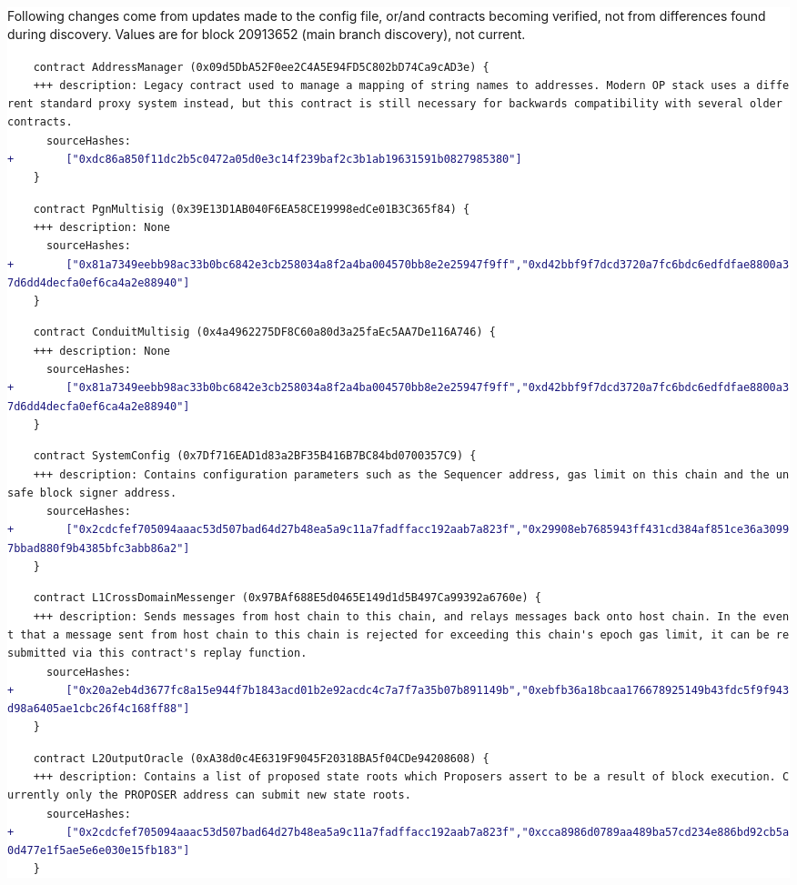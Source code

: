 Following changes come from updates made to the config file,
or/and contracts becoming verified, not from differences found during
discovery. Values are for block 20913652 (main branch discovery), not current.

```diff
    contract AddressManager (0x09d5DbA52F0ee2C4A5E94FD5C802bD74Ca9cAD3e) {
    +++ description: Legacy contract used to manage a mapping of string names to addresses. Modern OP stack uses a different standard proxy system instead, but this contract is still necessary for backwards compatibility with several older contracts.
      sourceHashes:
+        ["0xdc86a850f11dc2b5c0472a05d0e3c14f239baf2c3b1ab19631591b0827985380"]
    }
```

```diff
    contract PgnMultisig (0x39E13D1AB040F6EA58CE19998edCe01B3C365f84) {
    +++ description: None
      sourceHashes:
+        ["0x81a7349eebb98ac33b0bc6842e3cb258034a8f2a4ba004570bb8e2e25947f9ff","0xd42bbf9f7dcd3720a7fc6bdc6edfdfae8800a37d6dd4decfa0ef6ca4a2e88940"]
    }
```

```diff
    contract ConduitMultisig (0x4a4962275DF8C60a80d3a25faEc5AA7De116A746) {
    +++ description: None
      sourceHashes:
+        ["0x81a7349eebb98ac33b0bc6842e3cb258034a8f2a4ba004570bb8e2e25947f9ff","0xd42bbf9f7dcd3720a7fc6bdc6edfdfae8800a37d6dd4decfa0ef6ca4a2e88940"]
    }
```

```diff
    contract SystemConfig (0x7Df716EAD1d83a2BF35B416B7BC84bd0700357C9) {
    +++ description: Contains configuration parameters such as the Sequencer address, gas limit on this chain and the unsafe block signer address.
      sourceHashes:
+        ["0x2cdcfef705094aaac53d507bad64d27b48ea5a9c11a7fadffacc192aab7a823f","0x29908eb7685943ff431cd384af851ce36a30997bbad880f9b4385bfc3abb86a2"]
    }
```

```diff
    contract L1CrossDomainMessenger (0x97BAf688E5d0465E149d1d5B497Ca99392a6760e) {
    +++ description: Sends messages from host chain to this chain, and relays messages back onto host chain. In the event that a message sent from host chain to this chain is rejected for exceeding this chain's epoch gas limit, it can be resubmitted via this contract's replay function.
      sourceHashes:
+        ["0x20a2eb4d3677fc8a15e944f7b1843acd01b2e92acdc4c7a7f7a35b07b891149b","0xebfb36a18bcaa176678925149b43fdc5f9f943d98a6405ae1cbc26f4c168ff88"]
    }
```

```diff
    contract L2OutputOracle (0xA38d0c4E6319F9045F20318BA5f04CDe94208608) {
    +++ description: Contains a list of proposed state roots which Proposers assert to be a result of block execution. Currently only the PROPOSER address can submit new state roots.
      sourceHashes:
+        ["0x2cdcfef705094aaac53d507bad64d27b48ea5a9c11a7fadffacc192aab7a823f","0xcca8986d0789aa489ba57cd234e886bd92cb5a0d477e1f5ae5e6e030e15fb183"]
    }
```
